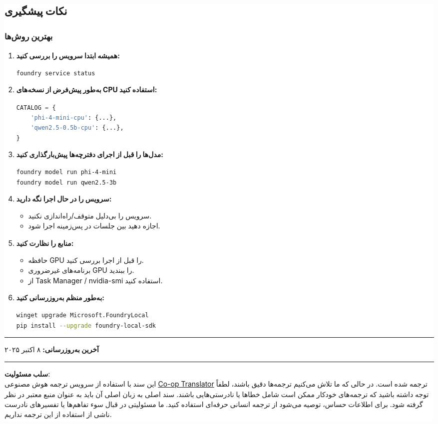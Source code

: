 ## نکات پیشگیری

### بهترین روش‌ها

1. **همیشه ابتدا سرویس را بررسی کنید:**
   ```bash
   foundry service status
   ```

2. **به‌طور پیش‌فرض از نسخه‌های CPU استفاده کنید:**
   ```python
   CATALOG = {
       'phi-4-mini-cpu': {...},
       'qwen2.5-0.5b-cpu': {...},
   }
   ```

3. **مدل‌ها را قبل از اجرای دفترچه‌ها پیش‌بارگذاری کنید:**
   ```bash
   foundry model run phi-4-mini
   foundry model run qwen2.5-3b
   ```

4. **سرویس را در حال اجرا نگه دارید:**
   - سرویس را بی‌دلیل متوقف/راه‌اندازی نکنید.
   - اجازه دهید بین جلسات در پس‌زمینه اجرا شود.

5. **منابع را نظارت کنید:**
   - حافظه GPU را قبل از اجرا بررسی کنید.
   - برنامه‌های غیرضروری GPU را ببندید.
   - از Task Manager / nvidia-smi استفاده کنید.

6. **به‌طور منظم به‌روزرسانی کنید:**
   ```bash
   winget upgrade Microsoft.FoundryLocal
   pip install --upgrade foundry-local-sdk
   ```

---

**آخرین به‌روزرسانی:** ۸ اکتبر ۲۰۲۵

---

**سلب مسئولیت**:  
این سند با استفاده از سرویس ترجمه هوش مصنوعی [Co-op Translator](https://github.com/Azure/co-op-translator) ترجمه شده است. در حالی که ما تلاش می‌کنیم ترجمه‌ها دقیق باشند، لطفاً توجه داشته باشید که ترجمه‌های خودکار ممکن است شامل خطاها یا نادرستی‌هایی باشند. سند اصلی به زبان اصلی آن باید به عنوان منبع معتبر در نظر گرفته شود. برای اطلاعات حساس، توصیه می‌شود از ترجمه انسانی حرفه‌ای استفاده کنید. ما مسئولیتی در قبال سوء تفاهم‌ها یا تفسیرهای نادرست ناشی از استفاده از این ترجمه نداریم.